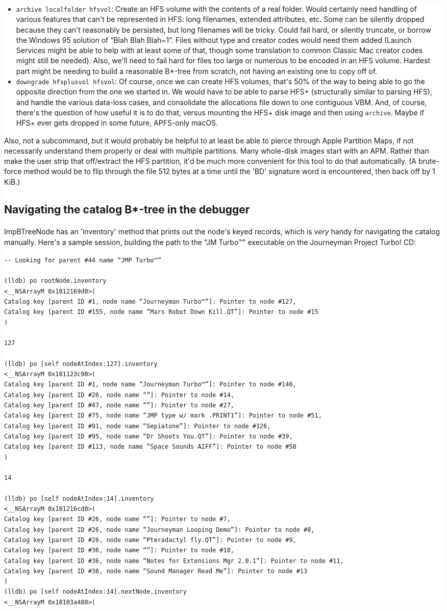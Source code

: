 - `archive localfolder hfsvol`: Create an HFS volume with the contents of a real folder. Would certainly need handling of various features that can't be represented in HFS: long filenames, extended attributes, etc. Some can be silently dropped because they can't reasonably be persisted, but long filenames will be tricky. Could fail hard, or silently truncate, or borrow the Windows 95 solution of “Blah Blah Blah~1”. Files without type and creator codes would need them added (Launch Services might be able to help with at least some of that, though some translation to common Classic Mac creator codes might still be needed). Also, we'll need to fail hard for files too large or numerous to be encoded in an HFS volume. Hardest part might be needing to build a reasonable B*-tree from scratch, not having an existing one to copy off of.
- `downgrade hfsplusvol hfsvol`: Of course, once we can create HFS volumes, that's 50% of the way to being able to go the opposite direction from the one we started in. We would have to be able to parse HFS+ (structurally similar to parsing HFS), and handle the various data-loss cases, and consolidate the allocations file down to one contiguous VBM. And, of course, there's the question of how useful it is to do that, versus mounting the HFS+ disk image and then using `archive`. Maybe if HFS+ ever gets dropped in some future, APFS-only macOS.

Also, not a subcommand, but it would probably be helpful to at least be able to pierce through Apple Partition Maps, if not necessarily understand them properly or deal with multiple partitions. Many whole-disk images start with an APM. Rather than make the user strip that off/extract the HFS partition, it'd be much more convenient for this tool to do that automatically. (A brute-force method would be to flip through the file 512 bytes at a time until the 'BD' signature word is encountered, then back off by 1 KiB.)

## Navigating the catalog B*-tree in the debugger

ImpBTreeNode has an 'inventory' method that prints out the node's keyed records, which is *very* handy for navigating the catalog manually. Here's a sample session, building the path to the “JM Turbo™” executable on the Journeyman Project Turbo! CD:

```
-- Looking for parent #44 name “JMP Turbo™”

(lldb) po rootNode.inventory
<__NSArrayM 0x1012169d0>(
Catalog key [parent ID #1, node name “Journeyman Turbo™”]: Pointer to node #127,
Catalog key [parent ID #155, node name “Mars Robot Down Kill.QT”]: Pointer to node #15
)

127

(lldb) po [self nodeAtIndex:127].inventory
<__NSArrayM 0x101123c90>(
Catalog key [parent ID #1, node name “Journeyman Turbo™”]: Pointer to node #146,
Catalog key [parent ID #26, node name “”]: Pointer to node #14,
Catalog key [parent ID #47, node name “”]: Pointer to node #27,
Catalog key [parent ID #75, node name “JMP type w/ mark .PRINT1”]: Pointer to node #51,
Catalog key [parent ID #91, node name “Sepiatone”]: Pointer to node #126,
Catalog key [parent ID #95, node name “Dr Shoots You.QT”]: Pointer to node #39,
Catalog key [parent ID #113, node name “Space Sounds AIFF”]: Pointer to node #58
)

14

(lldb) po [self nodeAtIndex:14].inventory
<__NSArrayM 0x101216cd0>(
Catalog key [parent ID #26, node name “”]: Pointer to node #7,
Catalog key [parent ID #26, node name “Journeyman Looping Demo”]: Pointer to node #8,
Catalog key [parent ID #26, node name “Pteradactyl fly.QT”]: Pointer to node #9,
Catalog key [parent ID #36, node name “”]: Pointer to node #10,
Catalog key [parent ID #36, node name “Notes for Extensions Mgr 2.0.1”]: Pointer to node #11,
Catalog key [parent ID #36, node name “Sound Manager Read Me”]: Pointer to node #13
)
(lldb) po [self nodeAtIndex:14].nextNode.inventory
<__NSArrayM 0x10103a480>(
```